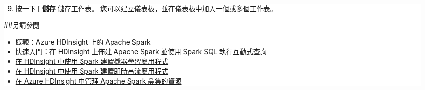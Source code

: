 9. 按一下 [ **儲存** 儲存工作表。 您可以建立儀表板，並在儀表板中加入一個或多個工作表。

##<a name="seealso"></a>另請參閱

* [概觀：Azure HDInsight 上的 Apache Spark](hdinsight-apache-spark-overview.md)
* [快速入門：在 HDInsight 上佈建 Apache Spark 並使用 Spark SQL 執行互動式查詢](hdinsight-apache-spark-zeppelin-notebook-jupyter-spark-sql.md)
* [在 HDInsight 中使用 Spark 建置機器學習應用程式](hdinsight-apache-spark-ipython-notebook-machine-learning.md)
* [在 HDInsight 中使用 Spark 建置即時串流應用程式](hdinsight-apache-spark-csharp-apache-zeppelin-eventhub-streaming.md)
* [在 Azure HDInsight 中管理 Apache Spark 叢集的資源](hdinsight-apache-spark-resource-manager.md)


[hdinsight-versions]: ../hdinsight-component-versioning/
[hdinsight-upload-data]: ../hdinsight-upload-data/
[hdinsight-storage]: ../hdinsight-use-blob-storage/


[azure-purchase-options]: http://azure.microsoft.com/pricing/purchase-options/
[azure-member-offers]: http://azure.microsoft.com/pricing/member-offers/
[azure-free-trial]: http://azure.microsoft.com/pricing/free-trial/
[azure-management-portal]: https://manage.windowsazure.com/
[azure-create-storageaccount]: ../storage-create-storage-account/ 


